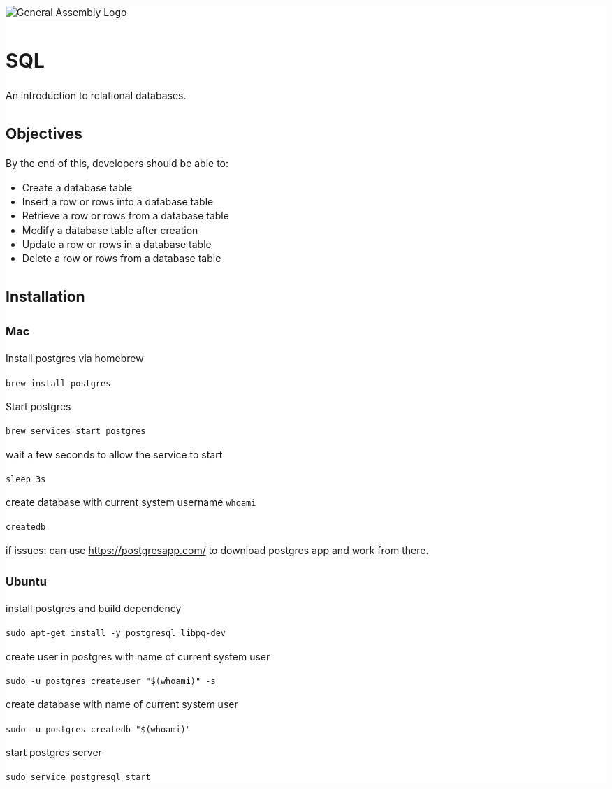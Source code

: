 [![General Assembly Logo](https://camo.githubusercontent.com/1a91b05b8f4d44b5bbfb83abac2b0996d8e26c92/687474703a2f2f692e696d6775722e636f6d2f6b6538555354712e706e67)](https://generalassemb.ly/education/web-development-immersive)

# SQL

An introduction to relational databases.

## Objectives

By the end of this, developers should be able to:

- Create a database table
- Insert a row or rows into a database table
- Retrieve a row or rows from a database table
- Modify a database table after creation
- Update a row or rows in a database table
- Delete a row or rows from a database table

## Installation

### Mac

Install postgres via homebrew
```
brew install postgres
```
Start postgres
```
brew services start postgres
```
wait a few seconds to allow the service to start
```
sleep 3s
```
create database with current system username `whoami`
```  
createdb
```
if issues: can use https://postgresapp.com/ to download postgres app and work from there.
### Ubuntu

install postgres and build dependency
```
sudo apt-get install -y postgresql libpq-dev
```
create user in postgres with name of current  system user
```
sudo -u postgres createuser "$(whoami)" -s
```
create database with name of current system 
user
```  
sudo -u postgres createdb "$(whoami)"
```
start postgres server
```
sudo service postgresql start
```
